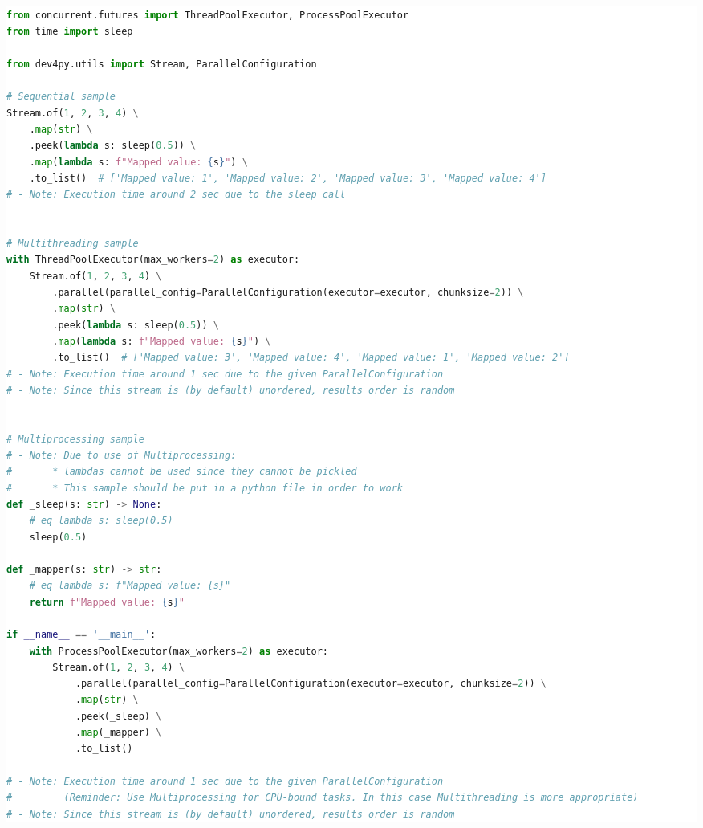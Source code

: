 ```python
from concurrent.futures import ThreadPoolExecutor, ProcessPoolExecutor
from time import sleep

from dev4py.utils import Stream, ParallelConfiguration

# Sequential sample
Stream.of(1, 2, 3, 4) \
    .map(str) \
    .peek(lambda s: sleep(0.5)) \
    .map(lambda s: f"Mapped value: {s}") \
    .to_list()  # ['Mapped value: 1', 'Mapped value: 2', 'Mapped value: 3', 'Mapped value: 4']
# - Note: Execution time around 2 sec due to the sleep call


# Multithreading sample
with ThreadPoolExecutor(max_workers=2) as executor:
    Stream.of(1, 2, 3, 4) \
        .parallel(parallel_config=ParallelConfiguration(executor=executor, chunksize=2)) \
        .map(str) \
        .peek(lambda s: sleep(0.5)) \
        .map(lambda s: f"Mapped value: {s}") \
        .to_list()  # ['Mapped value: 3', 'Mapped value: 4', 'Mapped value: 1', 'Mapped value: 2']
# - Note: Execution time around 1 sec due to the given ParallelConfiguration
# - Note: Since this stream is (by default) unordered, results order is random


# Multiprocessing sample
# - Note: Due to use of Multiprocessing:
#       * lambdas cannot be used since they cannot be pickled
#       * This sample should be put in a python file in order to work
def _sleep(s: str) -> None:
    # eq lambda s: sleep(0.5)
    sleep(0.5)

def _mapper(s: str) -> str:
    # eq lambda s: f"Mapped value: {s}"
    return f"Mapped value: {s}"

if __name__ == '__main__':
    with ProcessPoolExecutor(max_workers=2) as executor:
        Stream.of(1, 2, 3, 4) \
            .parallel(parallel_config=ParallelConfiguration(executor=executor, chunksize=2)) \
            .map(str) \
            .peek(_sleep) \
            .map(_mapper) \
            .to_list()

# - Note: Execution time around 1 sec due to the given ParallelConfiguration
#         (Reminder: Use Multiprocessing for CPU-bound tasks. In this case Multithreading is more appropriate)
# - Note: Since this stream is (by default) unordered, results order is random
```
